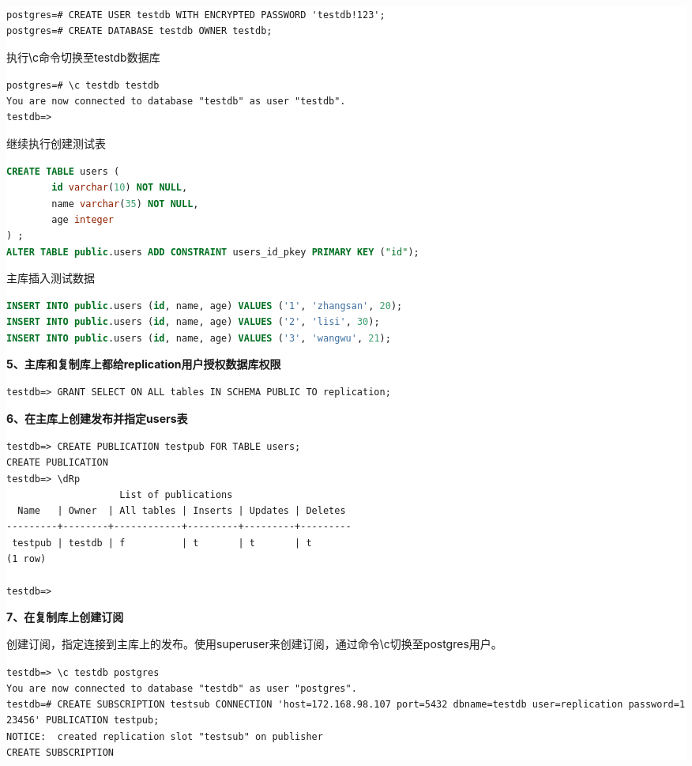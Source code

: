 ```shell
postgres=# CREATE USER testdb WITH ENCRYPTED PASSWORD 'testdb!123';
postgres=# CREATE DATABASE testdb OWNER testdb;
```

执行\c命令切换至testdb数据库

```shell
postgres=# \c testdb testdb
You are now connected to database "testdb" as user "testdb".
testdb=> 
```

继续执行创建测试表

```sql
CREATE TABLE users (
        id varchar(10) NOT NULL,
        name varchar(35) NOT NULL,
        age integer
) ;
ALTER TABLE public.users ADD CONSTRAINT users_id_pkey PRIMARY KEY ("id");
```

主库插入测试数据

```sql
INSERT INTO public.users (id, name, age) VALUES ('1', 'zhangsan', 20);
INSERT INTO public.users (id, name, age) VALUES ('2', 'lisi', 30);
INSERT INTO public.users (id, name, age) VALUES ('3', 'wangwu', 21);
```

**5、主库和复制库上都给replication用户授权数据库权限**

```shell
testdb=> GRANT SELECT ON ALL tables IN SCHEMA PUBLIC TO replication;
```

**6、在主库上创建发布并指定users表**

```shell
testdb=> CREATE PUBLICATION testpub FOR TABLE users;
CREATE PUBLICATION
testdb=> \dRp
                    List of publications
  Name   | Owner  | All tables | Inserts | Updates | Deletes 
---------+--------+------------+---------+---------+---------
 testpub | testdb | f          | t       | t       | t
(1 row)

testdb=> 
```

**7、在复制库上创建订阅**

创建订阅，指定连接到主库上的发布。使用superuser来创建订阅，通过命令\c切换至postgres用户。

```shell
testdb=> \c testdb postgres
You are now connected to database "testdb" as user "postgres".
testdb=# CREATE SUBSCRIPTION testsub CONNECTION 'host=172.168.98.107 port=5432 dbname=testdb user=replication password=123456' PUBLICATION testpub;
NOTICE:  created replication slot "testsub" on publisher
CREATE SUBSCRIPTION
```

